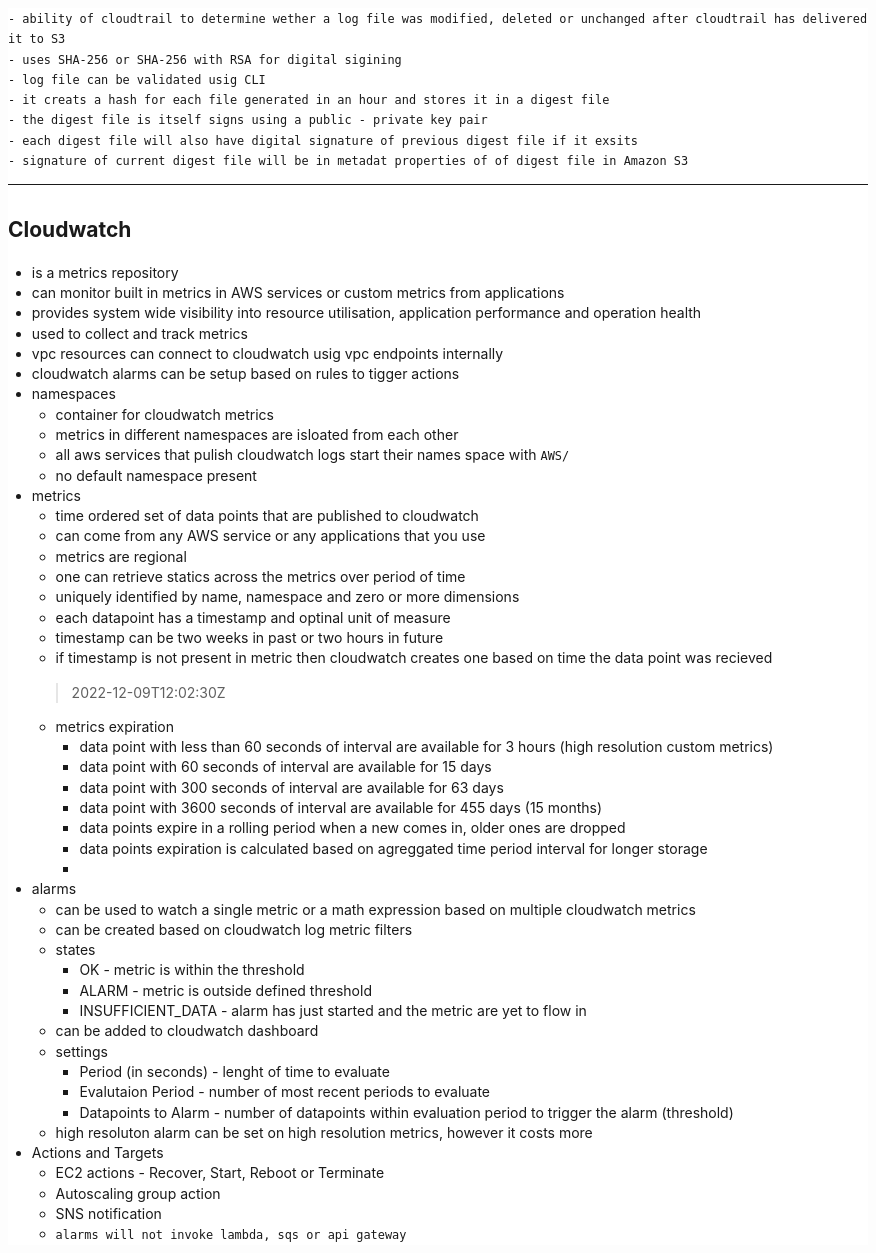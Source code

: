     - ability of cloudtrail to determine wether a log file was modified, deleted or unchanged after cloudtrail has delivered it to S3
    - uses SHA-256 or SHA-256 with RSA for digital sigining
    - log file can be validated usig CLI
    - it creats a hash for each file generated in an hour and stores it in a digest file
    - the digest file is itself signs using a public - private key pair
    - each digest file will also have digital signature of previous digest file if it exsits
    - signature of current digest file will be in metadat properties of of digest file in Amazon S3

---

## Cloudwatch

- is a metrics repository
- can monitor built in metrics in AWS services or custom metrics from applications
- provides system wide visibility into resource utilisation, application performance and operation health
- used to collect and track metrics
- vpc resources can connect to cloudwatch usig vpc endpoints internally
- cloudwatch alarms can be setup based on rules to tigger actions
- namespaces
    - container for cloudwatch metrics
    - metrics in different namespaces are isloated from each other
    - all aws services that pulish cloudwatch logs start their names space with `AWS/`
    - no default namespace present
- metrics
    - time ordered set of data points that are published to cloudwatch
    - can come from any AWS service or any applications that you use
    - metrics are regional
    - one can retrieve statics across the metrics over period of time
    - uniquely identified by name, namespace and zero or more dimensions
    - each datapoint has a timestamp and optinal unit of measure
    - timestamp can be two weeks in past or two hours in future
    - if timestamp is not present in metric then cloudwatch creates one based on time the data point was recieved
    > 2022-12-09T12:02:30Z
    - metrics expiration
        - data point with less than 60 seconds of interval are available for 3 hours (high resolution custom metrics)
        - data point with 60 seconds of interval are available for 15 days
        - data point with 300 seconds of interval are available for 63 days
        - data point with 3600 seconds of interval are available for 455 days (15 months)
        - data points expire in a rolling period when a new comes in, older ones are dropped
        - data points expiration is calculated based on agreggated time period interval for longer storage
        - 
- alarms
    - can be used to watch a single metric or a math expression based on multiple cloudwatch metrics
    - can be created based on cloudwatch log metric filters
    - states
        - OK - metric is within the threshold
        - ALARM - metric is outside defined threshold
        - INSUFFICIENT_DATA - alarm has just started and the metric are yet to flow in
    - can be added to cloudwatch dashboard
    - settings
        - Period (in seconds) - lenght of time to evaluate
        - Evalutaion Period - number of most recent periods to evaluate
        - Datapoints to Alarm - number of datapoints within evaluation period to trigger the alarm (threshold)
    - high resoluton alarm can be set on high resolution metrics, however it costs more
- Actions and Targets
    - EC2 actions - Recover, Start, Reboot or Terminate
    - Autoscaling group action
    - SNS notification
    - `alarms will not invoke lambda, sqs or api gateway`
